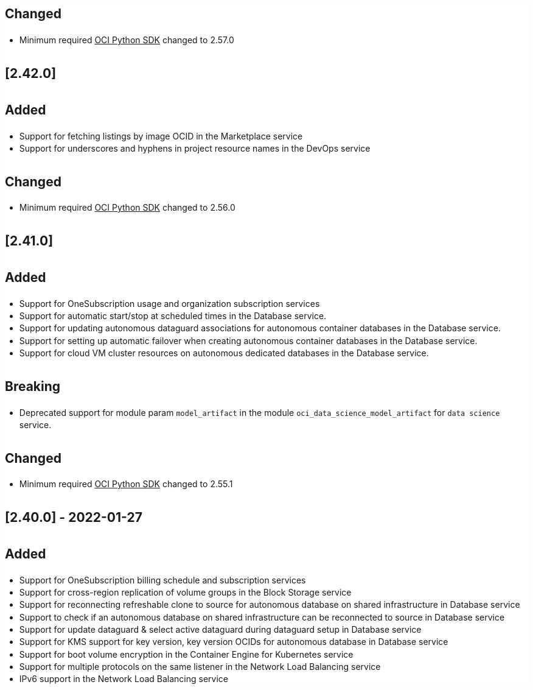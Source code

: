 ## Changed

- Minimum required [OCI Python SDK](https://github.com/oracle/oci-python-sdk) changed to 2.57.0

## [2.42.0]

## Added

- Support for fetching listings by image OCID in the Marketplace service
- Support for underscores and hyphens in project resource names in the DevOps service

## Changed

- Minimum required [OCI Python SDK]([https://github.com/oracle/oci-python-sdk]) changed to 2.56.0

## [2.41.0]

## Added

- Support for OneSubscription usage and organization subscription services
- Support for automatic start/stop at scheduled times in the Database service.
- Support for updating autonomous dataguard associations for autonomous container databases in the Database service.
- Support for setting up automatic failover when creating autonomous container databases in the Database service.
- Support for cloud VM cluster resources on autonomous dedicated databases in the Database service.

## Breaking

- Deprecated support for  module param `model_artifact` in the module `oci_data_science_model_artifact` for  `data science` service.

## Changed

- Minimum required [OCI Python SDK]([https://github.com/oracle/oci-python-sdk]) changed to 2.55.1

## [2.40.0] - 2022-01-27

## Added

- Support for OneSubscription billing schedule and subscription services
- Support for cross-region replication of volume groups in the Block Storage service
- Support for reconnecting refreshable clone to source for autonomous database on shared infrastructure in Database service
- Support to check if an autonomous database on shared infrastructure can be reconnected to source in Database service
- Support for update dataguard & select active dataguard during dataguard setup in Database service
- Support for KMS support for key version, key version OCIDs for autonomous database in Database service
- Support for boot volume encryption in the Container Engine for Kubernetes service
- Support for multiple protocols on the same listener in the Network Load Balancing service
- IPv6 support in the Network Load Balancing service
